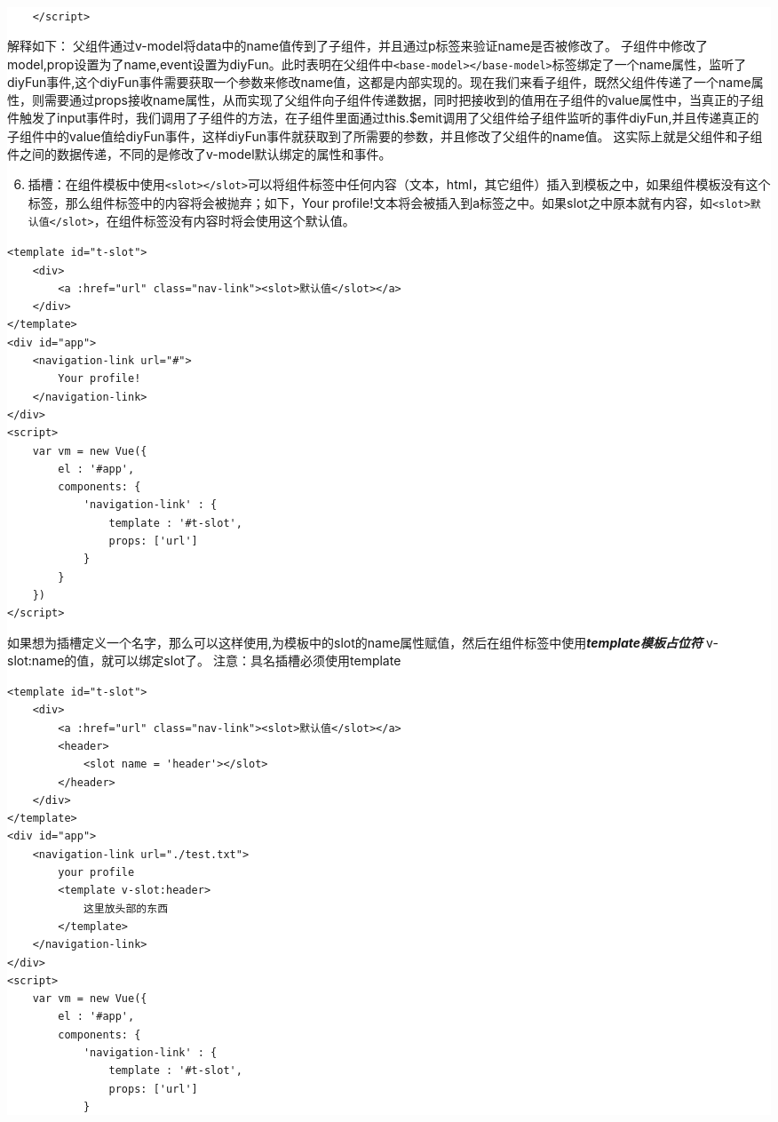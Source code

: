 ```
    </script>
```

解释如下：
父组件通过v-model将data中的name值传到了子组件，并且通过p标签来验证name是否被修改了。
子组件中修改了model,prop设置为了name,event设置为diyFun。此时表明在父组件中```<base-model></base-model>```标签绑定了一个name属性，监听了diyFun事件,这个diyFun事件需要获取一个参数来修改name值，这都是内部实现的。现在我们来看子组件，既然父组件传递了一个name属性，则需要通过props接收name属性，从而实现了父组件向子组件传递数据，同时把接收到的值用在子组件的value属性中，当真正的子组件触发了input事件时，我们调用了子组件的方法，在子组件里面通过this.$emit调用了父组件给子组件监听的事件diyFun,并且传递真正的子组件中的value值给diyFun事件，这样diyFun事件就获取到了所需要的参数，并且修改了父组件的name值。
这实际上就是父组件和子组件之间的数据传递，不同的是修改了v-model默认绑定的属性和事件。

6. 插槽：在组件模板中使用```<slot></slot>```可以将组件标签中任何内容（文本，html，其它组件）插入到模板之中，如果组件模板没有这个标签，那么组件标签中的内容将会被抛弃；如下，Your profile!文本将会被插入到a标签之中。如果slot之中原本就有内容，如```<slot>默认值</slot>```，在组件标签没有内容时将会使用这个默认值。

```
<template id="t-slot">
    <div>
        <a :href="url" class="nav-link"><slot>默认值</slot></a>
    </div>
</template>
<div id="app">
    <navigation-link url="#">
        Your profile!
    </navigation-link>
</div>
<script>
    var vm = new Vue({
        el : '#app',
        components: {
            'navigation-link' : {
                template : '#t-slot',
                props: ['url']
            }
        }
    })
</script>
```

如果想为插槽定义一个名字，那么可以这样使用,为模板中的slot的name属性赋值，然后在组件标签中使用***template模板占位符*** v-slot:name的值，就可以绑定slot了。
注意：具名插槽必须使用template

```
<template id="t-slot">
    <div>
        <a :href="url" class="nav-link"><slot>默认值</slot></a>
        <header>
            <slot name = 'header'></slot>
        </header>
    </div>
</template>
<div id="app">
    <navigation-link url="./test.txt">
        your profile
        <template v-slot:header>
            这里放头部的东西
        </template>
    </navigation-link>
</div>
<script>
    var vm = new Vue({
        el : '#app',
        components: {
            'navigation-link' : {
                template : '#t-slot',
                props: ['url']
            }
```